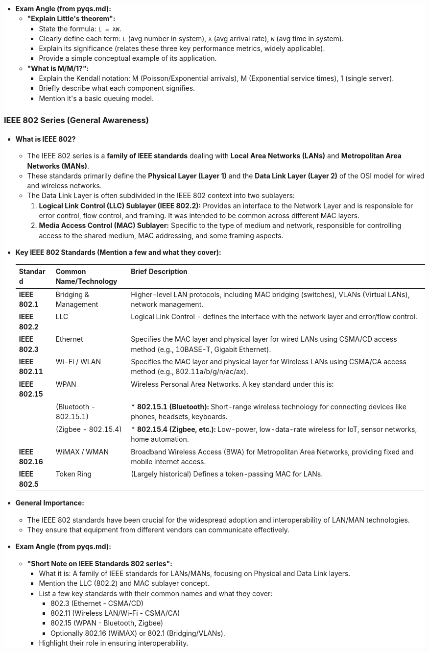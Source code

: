 *   **Exam Angle (from pyqs.md):**
    *   **"Explain Little's theorem":**
        *   State the formula: `L = λW`.
        *   Clearly define each term: `L` (avg number in system), `λ` (avg arrival rate), `W` (avg time in system).
        *   Explain its significance (relates these three key performance metrics, widely applicable).
        *   Provide a simple conceptual example of its application.
    *   **"What is M/M/1?":**
        *   Explain the Kendall notation: M (Poisson/Exponential arrivals), M (Exponential service times), 1 (single server).
        *   Briefly describe what each component signifies.
        *   Mention it's a basic queuing model. 

### **IEEE 802 Series (General Awareness)**

*   **What is IEEE 802?**
    *   The IEEE 802 series is a **family of IEEE standards** dealing with **Local Area Networks (LANs)** and **Metropolitan Area Networks (MANs)**.
    *   These standards primarily define the **Physical Layer (Layer 1)** and the **Data Link Layer (Layer 2)** of the OSI model for wired and wireless networks.
    *   The Data Link Layer is often subdivided in the IEEE 802 context into two sublayers:
        1.  **Logical Link Control (LLC) Sublayer (IEEE 802.2):** Provides an interface to the Network Layer and is responsible for error control, flow control, and framing. It was intended to be common across different MAC layers.
        2.  **Media Access Control (MAC) Sublayer:** Specific to the type of medium and network, responsible for controlling access to the shared medium, MAC addressing, and some framing aspects.

*   **Key IEEE 802 Standards (Mention a few and what they cover):**

    | Standard      | Common Name/Technology | Brief Description                                                                                                |
    |---------------|------------------------|------------------------------------------------------------------------------------------------------------------|
    | **IEEE 802.1**  | Bridging & Management  | Higher-level LAN protocols, including MAC bridging (switches), VLANs (Virtual LANs), network management.         |
    | **IEEE 802.2**  | LLC                    | Logical Link Control - defines the interface with the network layer and error/flow control.                        |
    | **IEEE 802.3**  | Ethernet               | Specifies the MAC layer and physical layer for wired LANs using CSMA/CD access method (e.g., 10BASE-T, Gigabit Ethernet). |
    | **IEEE 802.11** | Wi-Fi / WLAN           | Specifies the MAC layer and physical layer for Wireless LANs using CSMA/CA access method (e.g., 802.11a/b/g/n/ac/ax). |
    | **IEEE 802.15** | WPAN                   | Wireless Personal Area Networks. A key standard under this is:
    |               | (Bluetooth - 802.15.1) | *   **802.15.1 (Bluetooth):** Short-range wireless technology for connecting devices like phones, headsets, keyboards. |
    |               | (Zigbee - 802.15.4)    | *   **802.15.4 (Zigbee, etc.):** Low-power, low-data-rate wireless for IoT, sensor networks, home automation.      |
    | **IEEE 802.16** | WiMAX / WMAN           | Broadband Wireless Access (BWA) for Metropolitan Area Networks, providing fixed and mobile internet access.          |
    | **IEEE 802.5**  | Token Ring             | (Largely historical) Defines a token-passing MAC for LANs.                                                       |

*   **General Importance:**
    *   The IEEE 802 standards have been crucial for the widespread adoption and interoperability of LAN/MAN technologies.
    *   They ensure that equipment from different vendors can communicate effectively.

*   **Exam Angle (from pyqs.md):**
    *   **"Short Note on IEEE Standards 802 series":**
        *   What it is: A family of IEEE standards for LANs/MANs, focusing on Physical and Data Link layers.
        *   Mention the LLC (802.2) and MAC sublayer concept.
        *   List a few key standards with their common names and what they cover:
            *   802.3 (Ethernet - CSMA/CD)
            *   802.11 (Wireless LAN/Wi-Fi - CSMA/CA)
            *   802.15 (WPAN - Bluetooth, Zigbee)
            *   Optionally 802.16 (WiMAX) or 802.1 (Bridging/VLANs).
        *   Highlight their role in ensuring interoperability. 
